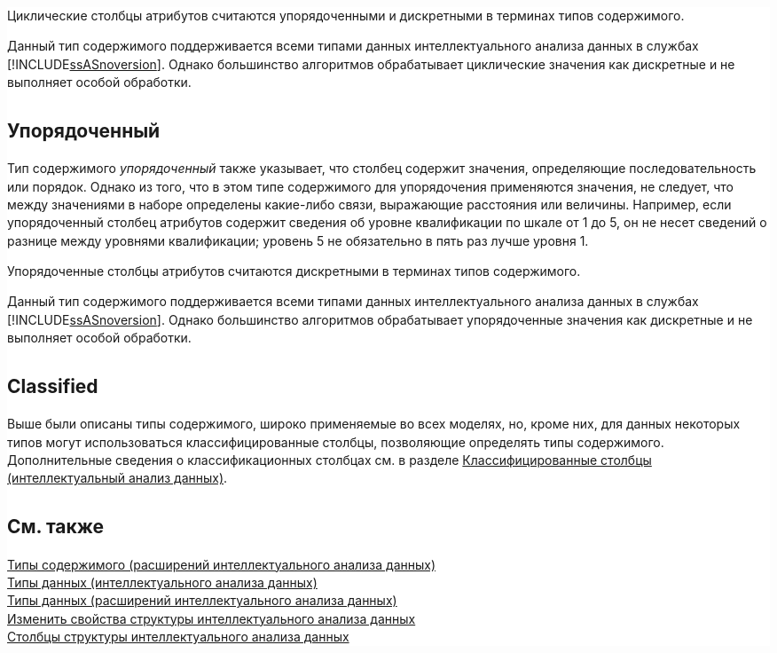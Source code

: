  Циклические столбцы атрибутов считаются упорядоченными и дискретными в терминах типов содержимого.  
  
 Данный тип содержимого поддерживается всеми типами данных интеллектуального анализа данных в службах [!INCLUDE[ssASnoversion](../../includes/ssasnoversion-md.md)]. Однако большинство алгоритмов обрабатывает циклические значения как дискретные и не выполняет особой обработки.  
  
## <a name="ordered"></a>Упорядоченный  
 Тип содержимого *упорядоченный* также указывает, что столбец содержит значения, определяющие последовательность или порядок. Однако из того, что в этом типе содержимого для упорядочения применяются значения, не следует, что между значениями в наборе определены какие-либо связи, выражающие расстояния или величины. Например, если упорядоченный столбец атрибутов содержит сведения об уровне квалификации по шкале от 1 до 5, он не несет сведений о разнице между уровнями квалификации; уровень 5 не обязательно в пять раз лучше уровня 1.  
  
 Упорядоченные столбцы атрибутов считаются дискретными в терминах типов содержимого.  
  
 Данный тип содержимого поддерживается всеми типами данных интеллектуального анализа данных в службах [!INCLUDE[ssASnoversion](../../includes/ssasnoversion-md.md)]. Однако большинство алгоритмов обрабатывает упорядоченные значения как дискретные и не выполняет особой обработки.  
  
## <a name="classified"></a>Classified  
 Выше были описаны типы содержимого, широко применяемые во всех моделях, но, кроме них, для данных некоторых типов могут использоваться классифицированные столбцы, позволяющие определять типы содержимого. Дополнительные сведения о классификационных столбцах см. в разделе [Классифицированные столбцы (интеллектуальный анализ данных)](classified-columns-data-mining.md).  
  
## <a name="see-also"></a>См. также  
 [Типы содержимого &#40;расширений интеллектуального анализа данных&#41;](/sql/dmx/content-types-dmx)   
 [Типы данных &#40;интеллектуального анализа данных&#41;](data-types-data-mining.md)   
 [Типы данных &#40;расширений интеллектуального анализа данных&#41;](/sql/dmx/data-types-dmx)   
 [Изменить свойства структуры интеллектуального анализа данных](change-the-properties-of-a-mining-structure.md)   
 [Столбцы структуры интеллектуального анализа данных](mining-structure-columns.md)  
  
  
